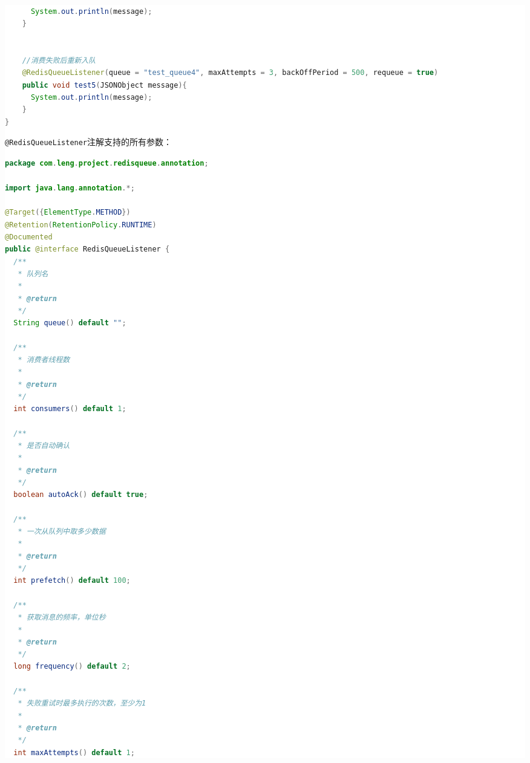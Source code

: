 ```java
      System.out.println(message);
    }


    //消费失败后重新入队
    @RedisQueueListener(queue = "test_queue4", maxAttempts = 3, backOffPeriod = 500, requeue = true)
    public void test5(JSONObject message){
      System.out.println(message);
    }
}
```

`@RedisQueueListener`注解支持的所有参数：
```java
package com.leng.project.redisqueue.annotation;

import java.lang.annotation.*;

@Target({ElementType.METHOD})
@Retention(RetentionPolicy.RUNTIME)
@Documented
public @interface RedisQueueListener {
  /**
   * 队列名
   *
   * @return
   */
  String queue() default "";

  /**
   * 消费者线程数
   *
   * @return
   */
  int consumers() default 1;

  /**
   * 是否自动确认
   *
   * @return
   */
  boolean autoAck() default true;

  /**
   * 一次从队列中取多少数据
   *
   * @return
   */
  int prefetch() default 100;

  /**
   * 获取消息的频率，单位秒
   *
   * @return
   */
  long frequency() default 2;

  /**
   * 失败重试时最多执行的次数，至少为1
   *
   * @return
   */
  int maxAttempts() default 1;
```